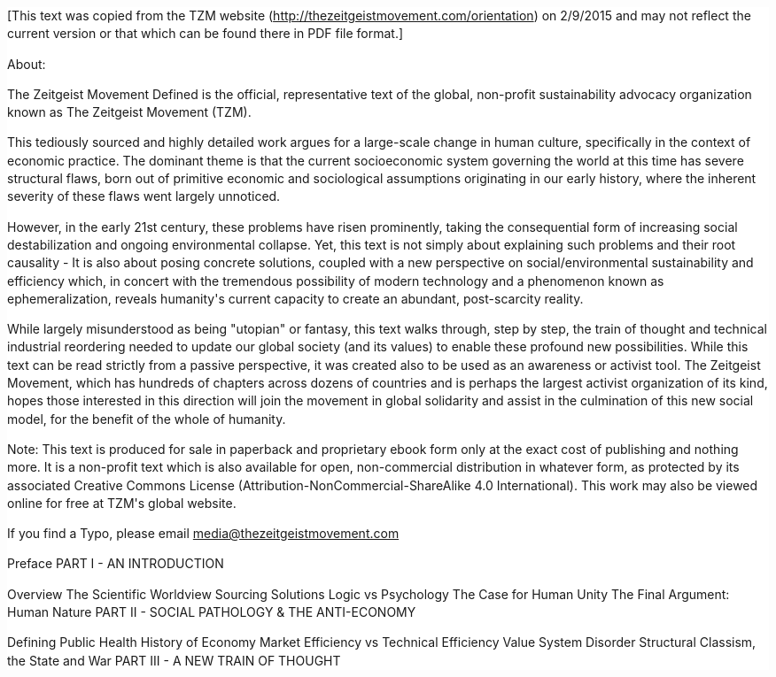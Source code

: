[This text was copied from the TZM website (http://thezeitgeistmovement.com/orientation) on 2/9/2015 and may not reflect the current version or that which can be found there in PDF file format.]

About:

The Zeitgeist Movement Defined is the official, representative text of the global, non-profit sustainability advocacy organization known as The Zeitgeist Movement (TZM).

This tediously sourced and highly detailed work argues for a large-scale change in human culture, specifically in the context of economic practice. The dominant theme is that the current socioeconomic system governing the world at this time has severe structural flaws, born out of primitive economic and sociological assumptions originating in our early history, where the inherent severity of these flaws went largely unnoticed.

However, in the early 21st century, these problems have risen prominently, taking the consequential form of increasing social destabilization and ongoing environmental collapse. Yet, this text is not simply about explaining such problems and their root causality - It is also about posing concrete solutions, coupled with a new perspective on social/environmental sustainability and efficiency which, in concert with the tremendous possibility of modern technology and a phenomenon known as ephemeralization, reveals humanity's current capacity to create an abundant, post-scarcity reality.

While largely misunderstood as being "utopian" or fantasy, this text walks through, step by step, the train of thought and technical industrial reordering needed to update our global society (and its values) to enable these profound new possibilities. While this text can be read strictly from a passive perspective, it was created also to be used as an awareness or activist tool. The Zeitgeist Movement, which has hundreds of chapters across dozens of countries and is perhaps the largest activist organization of its kind, hopes those interested in this direction will join the movement in global solidarity and assist in the culmination of this new social model, for the benefit of the whole of humanity.

Note: This text is produced for sale in paperback and proprietary ebook form only at the exact cost of publishing and nothing more. It is a non-profit text which is also available for open, non-commercial distribution in whatever form, as protected by its associated Creative Commons License (Attribution-NonCommercial-ShareAlike 4.0 International). This work may also be viewed online for free at TZM's global website.

If you find a Typo, please email media@thezeitgeistmovement.com

Preface
PART I - AN INTRODUCTION

Overview
The Scientific Worldview
Sourcing Solutions
Logic vs Psychology
The Case for Human Unity
The Final Argument: Human Nature
PART II - SOCIAL PATHOLOGY & THE ANTI-ECONOMY

Defining Public Health
History of Economy
Market Efficiency vs Technical Efficiency
Value System Disorder
Structural Classism, the State and War
PART III - A NEW TRAIN OF THOUGHT
